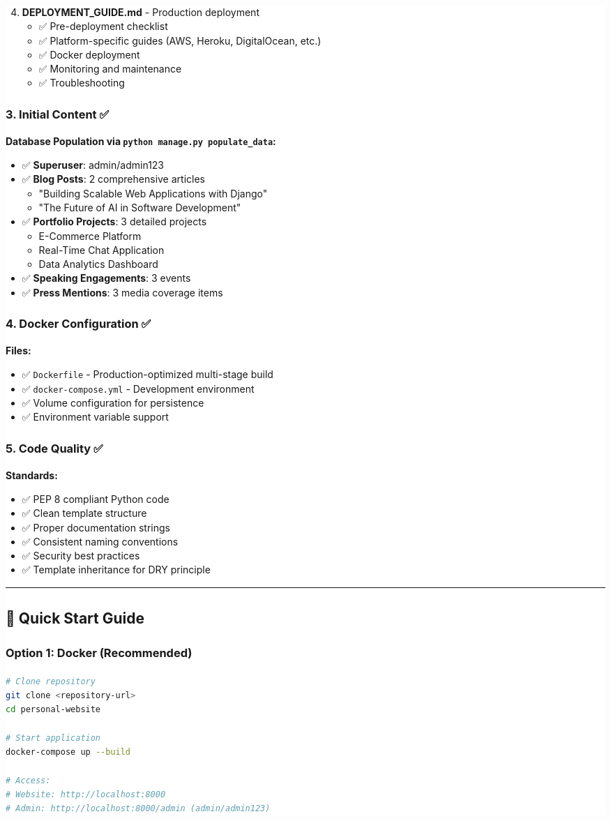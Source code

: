 4. **DEPLOYMENT_GUIDE.md** - Production deployment
   - ✅ Pre-deployment checklist
   - ✅ Platform-specific guides (AWS, Heroku, DigitalOcean, etc.)
   - ✅ Docker deployment
   - ✅ Monitoring and maintenance
   - ✅ Troubleshooting

### 3. Initial Content ✅

**Database Population via `python manage.py populate_data`:**

- ✅ **Superuser**: admin/admin123
- ✅ **Blog Posts**: 2 comprehensive articles
  - "Building Scalable Web Applications with Django"
  - "The Future of AI in Software Development"
- ✅ **Portfolio Projects**: 3 detailed projects
  - E-Commerce Platform
  - Real-Time Chat Application
  - Data Analytics Dashboard
- ✅ **Speaking Engagements**: 3 events
- ✅ **Press Mentions**: 3 media coverage items

### 4. Docker Configuration ✅

**Files:**
- ✅ `Dockerfile` - Production-optimized multi-stage build
- ✅ `docker-compose.yml` - Development environment
- ✅ Volume configuration for persistence
- ✅ Environment variable support

### 5. Code Quality ✅

**Standards:**
- ✅ PEP 8 compliant Python code
- ✅ Clean template structure
- ✅ Proper documentation strings
- ✅ Consistent naming conventions
- ✅ Security best practices
- ✅ Template inheritance for DRY principle

---

## 🚀 Quick Start Guide

### Option 1: Docker (Recommended)

```bash
# Clone repository
git clone <repository-url>
cd personal-website

# Start application
docker-compose up --build

# Access:
# Website: http://localhost:8000
# Admin: http://localhost:8000/admin (admin/admin123)
```
